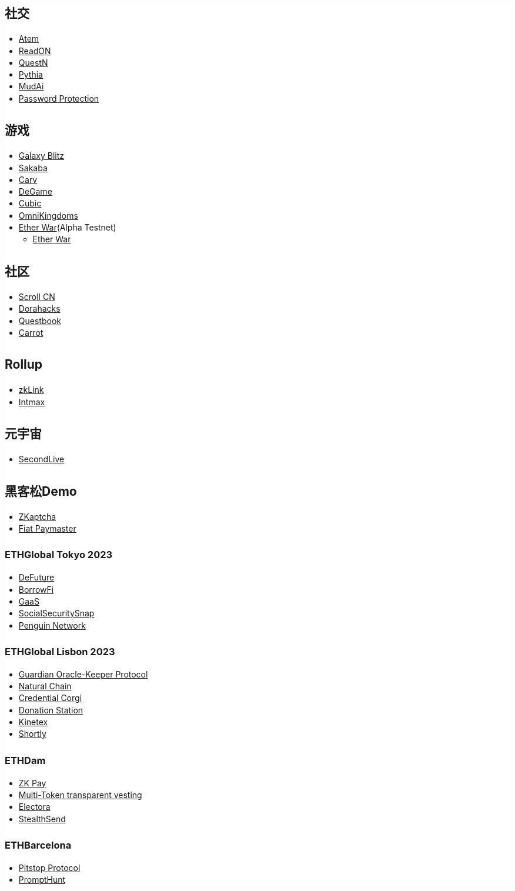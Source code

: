 ## 社交
- [Atem](https://www.atem.io/)
- [ReadON](https://readon.me/)
- [QuestN](https://questn.com/s)
- [Pythia](https://www.pythia.company/)
- [MudAi](https://www.mudai.city/)
- [Password Protection](https://chatnpc.ai/)

## 游戏
- [Galaxy Blitz](https://www.galaxyblitz.world/)
- [Sakaba](https://sakaba.xyz/)
- [Carv](https://carv.io/)
- [DeGame](https://degame.com/zh/home)
- [Cubic](https://www.cubicgames.xyz/home)
- [OmniKingdoms](https://app.omnikingdoms.io/play)
- [Ether War](https://etherwar.xyz/)(Alpha Testnet)
	- [Ether War](https://etherwar.xyz/)

## 社区
- [Scroll CN](https://linktr.ee/scrollcn)
- [Dorahacks](https://dorahacks.io/)
- [Questbook](Questbook)
- [Carrot](https://staging.carrot-kpi.dev/)


## Rollup
- [zkLink](https://zk.link/)
- [Intmax](https://intmax.io/)

## 元宇宙
- [SecondLive](https://secondlive.world/)

## 黑客松Demo
- [ZKaptcha](https://github.com/GraphitiLabs/zkaptcha)
- [Fiat Paymaster](https://github.com/aviggiano/fiat-paymaster)
### ETHGlobal Tokyo 2023
- [DeFuture](https://github.com/ETHGlobal-Tokyo-ValleyDance/defutures)
- [BorrowFi](https://github.com/massun-onibakuchi/huff-standard4borrow)
- [GaaS](https://github.com/tracychen/GaaS)
- [SocialSecuritySnap](https://github.com/yusakapon/ETHTokyo-SocialSecuritySnap)
- [Penguin Network](https://github.com/Penguin-Network-ETHGlobal-Tokyo/Penguin-Network)
### ETHGlobal Lisbon 2023
- [Guardian Oracle-Keeper Protocol](https://ethglobal.com/showcase/guardian-oracle-keeper-protocol-rpcws)
- [Natural Chain](https://naturalchain.cenit.finance/)
- [Credential Corgi](https://credentialcorgi.com/)
- [Donation Station](https://ethglobal.com/showcase/donation-station-g09ok)
- [Kinetex](https://dp.kinetex.io/)
- [Shortly](https://shortlylisbon.webflow.io/)
### ETHDam
- [ZK Pay](https://www.zk-pay.io/)
- [Multi-Token transparent vesting](https://github.com/konradstrachan/ethdamhackathon23)
- [Electora](https://github.com/electora-vote/electora-app)
- [StealthSend](https://github.com/floberlin/stealthnardo)
### ETHBarcelona
- [Pitstop Protocol](https://github.com/soheimam/etherengines)
- [PromptHunt](https://prompthunt.vercel.app/feed)